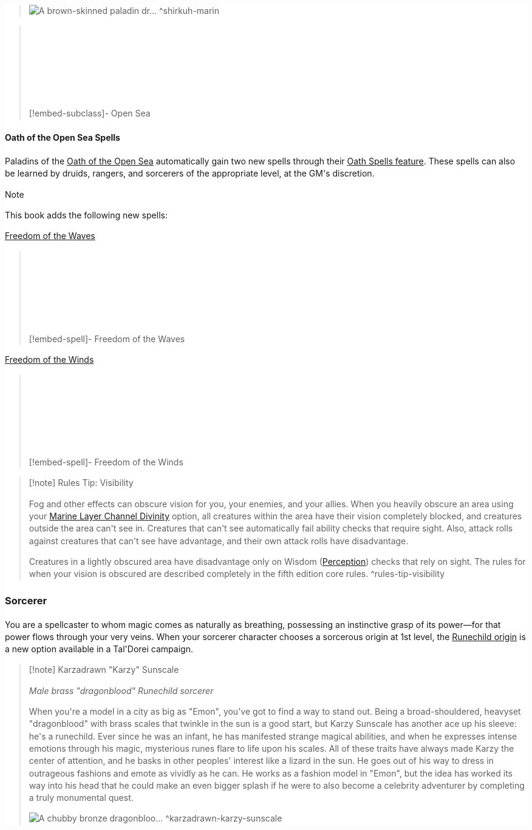> ![A brown-skinned paladin dr...](/3-Mechanics/CLI/books/taldorei-campaign-setting-reborn/img/chapter4-opensea.webp#center "A brown-skinned paladin dressed in a light blue coat, red pants and with leather armor bits. He bears a cutlass in one hand and leans away from a post, evoking the feeling of a sailor on the open seas.")
^shirkuh-marin

> [!embed-subclass]- Open Sea
> ![Open Sea](/3-Mechanics/CLI/classes/paladin-oath-of-the-open-sea-tdcsr.md)

#### Oath of the Open Sea Spells

Paladins of the [Oath of the Open Sea](/3-Mechanics/CLI/classes/paladin-oath-of-the-open-sea-tdcsr.md) automatically gain two new spells through their [Oath Spells feature](/3-Mechanics/CLI/classes/paladin-oath-of-the-open-sea-tdcsr.md#Oath%20Spells%20(Level%203)). These spells can also be learned by druids, rangers, and sorcerers of the appropriate level, at the GM's discretion.

> [!note]
> This book adds the following new spells:

[Freedom of the Waves](/3-Mechanics/CLI/spells/freedom-of-the-waves-tdcsr.md)

> [!embed-spell]- Freedom of the Waves
> ![Freedom of the Waves](/3-Mechanics/CLI/spells/freedom-of-the-waves-tdcsr.md)

[Freedom of the Winds](/3-Mechanics/CLI/spells/freedom-of-the-winds-tdcsr.md)

> [!embed-spell]- Freedom of the Winds
> ![Freedom of the Winds](/3-Mechanics/CLI/spells/freedom-of-the-winds-tdcsr.md)

> [!note] Rules Tip: Visibility
> 
> Fog and other effects can obscure vision for you, your enemies, and your allies. When you heavily obscure an area using your [Marine Layer Channel Divinity](/3-Mechanics/CLI/classes/paladin-oath-of-the-open-sea-tdcsr.md#Channel%20Divinity%20(Level%203)) option, all creatures within the area have their vision completely blocked, and creatures outside the area can't see in. Creatures that can't see automatically fail ability checks that require sight. Also, attack rolls against creatures that can't see have advantage, and their own attack rolls have disadvantage.
> 
> Creatures in a lightly obscured area have disadvantage only on Wisdom ([Perception](/3-Mechanics/CLI/rules/skills.md#Perception)) checks that rely on sight. The rules for when your vision is obscured are described completely in the fifth edition core rules.
^rules-tip-visibility

### Sorcerer

You are a spellcaster to whom magic comes as naturally as breathing, possessing an instinctive grasp of its power—for that power flows through your very veins. When your sorcerer character chooses a sorcerous origin at 1st level, the [Runechild origin](/3-Mechanics/CLI/classes/sorcerer-runechild-tdcsr.md) is a new option available in a Tal'Dorei campaign.

> [!note] Karzadrawn "Karzy" Sunscale
> 
> *Male brass "dragonblood" Runechild sorcerer*
> 
> When you're a model in a city as big as "Emon", you've got to find a way to stand out. Being a broad-shouldered, heavyset "dragonblood" with brass scales that twinkle in the sun is a good start, but Karzy Sunscale has another ace up his sleeve: he's a runechild. Ever since he was an infant, he has manifested strange magical abilities, and when he expresses intense emotions through his magic, mysterious runes flare to life upon his scales. All of these traits have always made Karzy the center of attention, and he basks in other peoples' interest like a lizard in the sun. He goes out of his way to dress in outrageous fashions and emote as vividly as he can. He works as a fashion model in "Emon", but the idea has worked its way into his head that he could make an even bigger splash if he were to also become a celebrity adventurer by completing a truly monumental quest.
> 
> ![A chubby bronze dragonbloo...](/3-Mechanics/CLI/books/taldorei-campaign-setting-reborn/img/chapter4-runechild.webp#center "A chubby bronze dragonblood with illuminated runes on his body. He wears colorful, flashy clothes that are open at the torso and has a gold ringed belt around his waist.")
^karzadrawn-karzy-sunscale